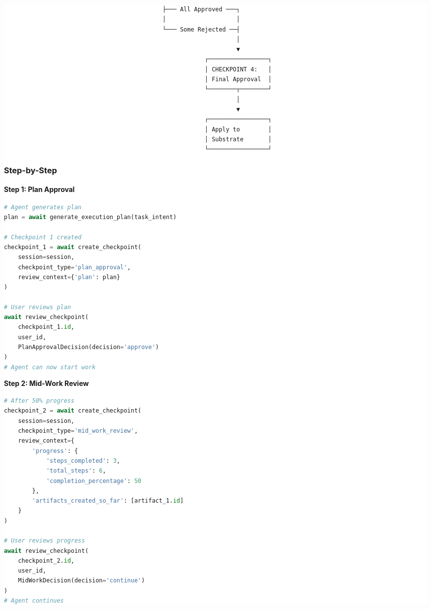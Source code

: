 ```
                                             ├─── All Approved ───┐
                                             │                    │
                                             └─── Some Rejected ──┤
                                                                  │
                                                                  ▼
                                                         ┌─────────────────┐
                                                         │ CHECKPOINT 4:   │
                                                         │ Final Approval  │
                                                         └────────┬────────┘
                                                                  │
                                                                  ▼
                                                         ┌─────────────────┐
                                                         │ Apply to        │
                                                         │ Substrate       │
                                                         └─────────────────┘
```

### Step-by-Step

**Step 1: Plan Approval**
```python
# Agent generates plan
plan = await generate_execution_plan(task_intent)

# Checkpoint 1 created
checkpoint_1 = await create_checkpoint(
    session=session,
    checkpoint_type='plan_approval',
    review_context={'plan': plan}
)

# User reviews plan
await review_checkpoint(
    checkpoint_1.id,
    user_id,
    PlanApprovalDecision(decision='approve')
)
# Agent can now start work
```

**Step 2: Mid-Work Review**
```python
# After 50% progress
checkpoint_2 = await create_checkpoint(
    session=session,
    checkpoint_type='mid_work_review',
    review_context={
        'progress': {
            'steps_completed': 3,
            'total_steps': 6,
            'completion_percentage': 50
        },
        'artifacts_created_so_far': [artifact_1.id]
    }
)

# User reviews progress
await review_checkpoint(
    checkpoint_2.id,
    user_id,
    MidWorkDecision(decision='continue')
)
# Agent continues
```

